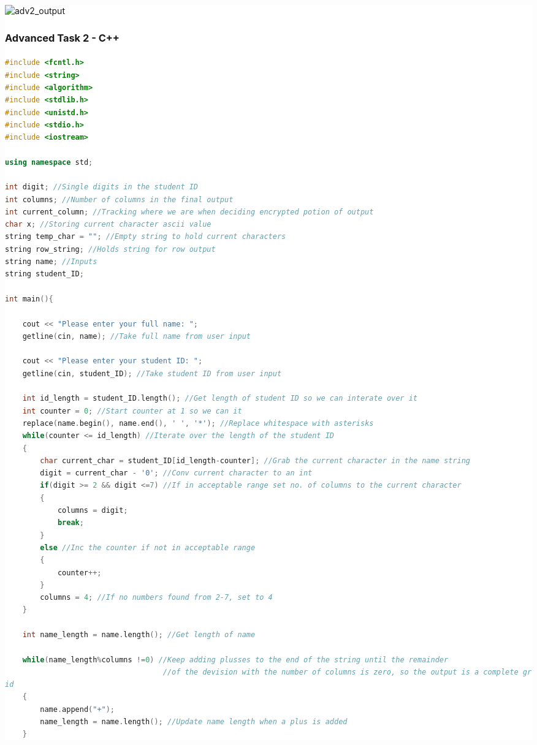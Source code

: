![adv2_output](https://imgur.com/POazDny.png)

### Advanced Task 2 - C++

```c++
#include <fcntl.h>
#include <string>
#include <algorithm>
#include <stdlib.h>
#include <unistd.h>
#include <stdio.h>
#include <iostream>

using namespace std;

int digit; //Single digits in the student ID
int columns; //Number of columns in the final output
int current_column; //Tracking where we are when deciding encrypted potion of output
char x; //Storing current character ascii value
string temp_char = ""; //Empty string to hold current characters
string row_string; //Holds string for row output
string name; //Inputs
string student_ID;

int main(){

    cout << "Please enter your full name: ";
    getline(cin, name); //Take full name from user input

    cout << "Please enter your student ID: ";
    getline(cin, student_ID); //Take student ID from user input
    
    int id_length = student_ID.length(); //Get length of student ID so we can interate over it
    int counter = 0; //Start counter at 1 so we can it
    replace(name.begin(), name.end(), ' ', '*'); //Replace whitespace with asterisks 
    while(counter <= id_length) //Iterate over the length of the student ID
    {
        char current_char = student_ID[id_length-counter]; //Grab the current character in the name string
        digit = current_char - '0'; //Conv current character to an int
        if(digit >= 2 && digit <=7) //If in acceptable range set no. of columns to the current character
        {
            columns = digit;
            break;
        }
        else //Inc the counter if not in acceptable range
        {
            counter++;
        }
        columns = 4; //If no numbers found from 2-7, set to 4
    }

    int name_length = name.length(); //Get length of name

    while(name_length%columns !=0) //Keep adding plusses to the end of the string until the remainder 
                                    //of the devision with the number of columns is zero, so the output is a complete grid
    {
        name.append("+");
        name_length = name.length(); //Update name length when a plus is added
    }
```